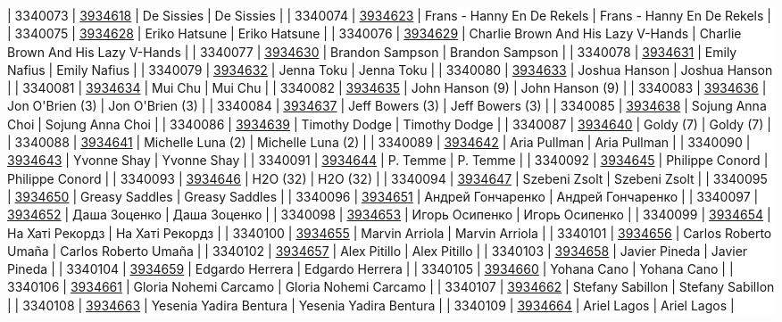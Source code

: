 | 3340073 | [3934618](https://www.discogs.com/artist/3934618) | De Sissies | De Sissies |
| 3340074 | [3934623](https://www.discogs.com/artist/3934623) | Frans - Hanny En De Rekels | Frans - Hanny En De Rekels |
| 3340075 | [3934628](https://www.discogs.com/artist/3934628) | Eriko Hatsune | Eriko Hatsune |
| 3340076 | [3934629](https://www.discogs.com/artist/3934629) | Charlie Brown And His Lazy V-Hands | Charlie Brown And His Lazy V-Hands |
| 3340077 | [3934630](https://www.discogs.com/artist/3934630) | Brandon Sampson | Brandon Sampson |
| 3340078 | [3934631](https://www.discogs.com/artist/3934631) | Emily Nafius | Emily Nafius |
| 3340079 | [3934632](https://www.discogs.com/artist/3934632) | Jenna Toku | Jenna Toku |
| 3340080 | [3934633](https://www.discogs.com/artist/3934633) | Joshua Hanson | Joshua Hanson |
| 3340081 | [3934634](https://www.discogs.com/artist/3934634) | Mui Chu | Mui Chu |
| 3340082 | [3934635](https://www.discogs.com/artist/3934635) | John Hanson (9) | John Hanson (9) |
| 3340083 | [3934636](https://www.discogs.com/artist/3934636) | Jon O'Brien (3) | Jon O'Brien (3) |
| 3340084 | [3934637](https://www.discogs.com/artist/3934637) | Jeff Bowers (3) | Jeff Bowers (3) |
| 3340085 | [3934638](https://www.discogs.com/artist/3934638) | Sojung Anna Choi | Sojung Anna Choi |
| 3340086 | [3934639](https://www.discogs.com/artist/3934639) | Timothy Dodge | Timothy Dodge |
| 3340087 | [3934640](https://www.discogs.com/artist/3934640) | Goldy (7) | Goldy (7) |
| 3340088 | [3934641](https://www.discogs.com/artist/3934641) | Michelle Luna (2) | Michelle Luna (2) |
| 3340089 | [3934642](https://www.discogs.com/artist/3934642) | Aria Pullman | Aria Pullman |
| 3340090 | [3934643](https://www.discogs.com/artist/3934643) | Yvonne Shay | Yvonne Shay |
| 3340091 | [3934644](https://www.discogs.com/artist/3934644) | P. Temme | P. Temme |
| 3340092 | [3934645](https://www.discogs.com/artist/3934645) | Philippe Conord | Philippe Conord |
| 3340093 | [3934646](https://www.discogs.com/artist/3934646) | H2O (32) | H2O (32) |
| 3340094 | [3934647](https://www.discogs.com/artist/3934647) | Szebeni Zsolt | Szebeni Zsolt |
| 3340095 | [3934650](https://www.discogs.com/artist/3934650) | Greasy Saddles | Greasy Saddles |
| 3340096 | [3934651](https://www.discogs.com/artist/3934651) | Андрей Гончаренко | Андрей Гончаренко |
| 3340097 | [3934652](https://www.discogs.com/artist/3934652) | Даша Зоценко | Даша Зоценко |
| 3340098 | [3934653](https://www.discogs.com/artist/3934653) | Игорь Осипенко | Игорь Осипенко |
| 3340099 | [3934654](https://www.discogs.com/artist/3934654) | На Хаті Рекордз | На Хаті Рекордз |
| 3340100 | [3934655](https://www.discogs.com/artist/3934655) | Marvin Arriola | Marvin Arriola |
| 3340101 | [3934656](https://www.discogs.com/artist/3934656) | Carlos Roberto Umaña | Carlos Roberto Umaña |
| 3340102 | [3934657](https://www.discogs.com/artist/3934657) | Alex Pitillo | Alex Pitillo |
| 3340103 | [3934658](https://www.discogs.com/artist/3934658) | Javier Pineda | Javier Pineda |
| 3340104 | [3934659](https://www.discogs.com/artist/3934659) | Edgardo Herrera | Edgardo Herrera |
| 3340105 | [3934660](https://www.discogs.com/artist/3934660) | Yohana Cano | Yohana Cano |
| 3340106 | [3934661](https://www.discogs.com/artist/3934661) | Gloria Nohemi Carcamo | Gloria Nohemi Carcamo |
| 3340107 | [3934662](https://www.discogs.com/artist/3934662) | Stefany Sabillon | Stefany Sabillon |
| 3340108 | [3934663](https://www.discogs.com/artist/3934663) | Yesenia Yadira Bentura | Yesenia Yadira Bentura |
| 3340109 | [3934664](https://www.discogs.com/artist/3934664) | Ariel Lagos | Ariel Lagos |